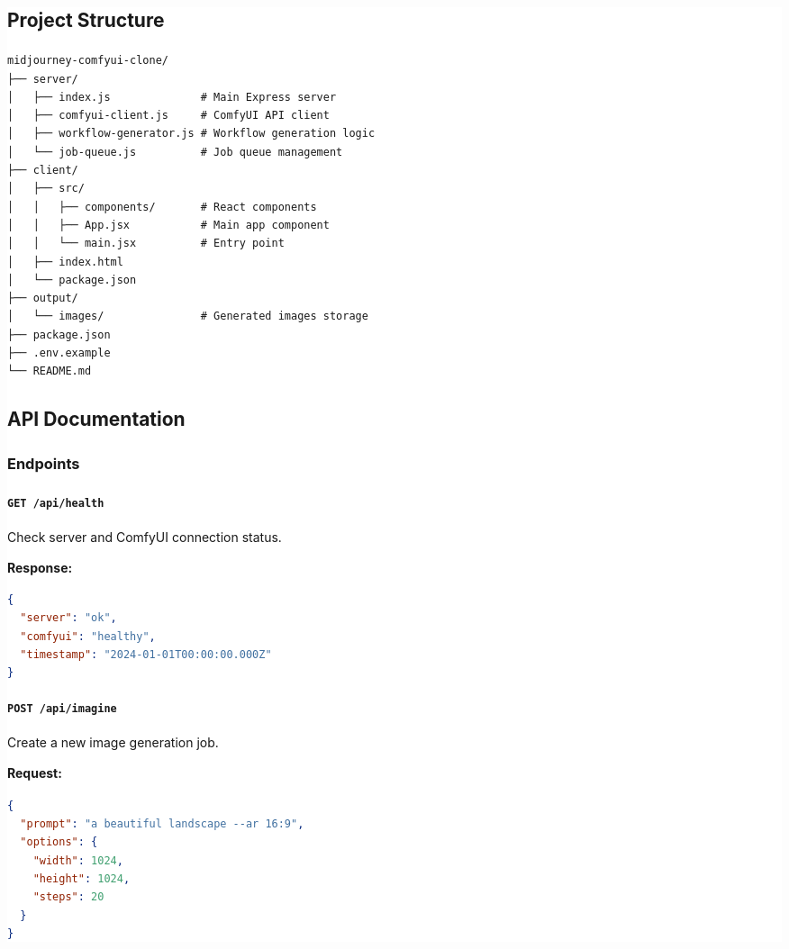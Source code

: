 ## Project Structure

```
midjourney-comfyui-clone/
├── server/
│   ├── index.js              # Main Express server
│   ├── comfyui-client.js     # ComfyUI API client
│   ├── workflow-generator.js # Workflow generation logic
│   └── job-queue.js          # Job queue management
├── client/
│   ├── src/
│   │   ├── components/       # React components
│   │   ├── App.jsx           # Main app component
│   │   └── main.jsx          # Entry point
│   ├── index.html
│   └── package.json
├── output/
│   └── images/               # Generated images storage
├── package.json
├── .env.example
└── README.md
```

## API Documentation

### Endpoints

#### `GET /api/health`
Check server and ComfyUI connection status.

**Response:**
```json
{
  "server": "ok",
  "comfyui": "healthy",
  "timestamp": "2024-01-01T00:00:00.000Z"
}
```

#### `POST /api/imagine`
Create a new image generation job.

**Request:**
```json
{
  "prompt": "a beautiful landscape --ar 16:9",
  "options": {
    "width": 1024,
    "height": 1024,
    "steps": 20
  }
}
```
